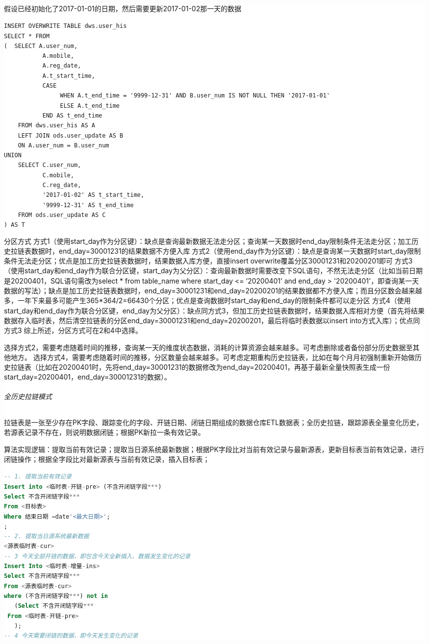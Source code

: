 假设已经初始化了2017-01-01的日期，然后需要更新2017-01-02那一天的数据

```SPARQL
INSERT OVERWRITE TABLE dws.user_his
SELECT * FROM
(  SELECT A.user_num,
           A.mobile,
           A.reg_date,
           A.t_start_time,
           CASE
                WHEN A.t_end_time = '9999-12-31' AND B.user_num IS NOT NULL THEN '2017-01-01'
                ELSE A.t_end_time
           END AS t_end_time
    FROM dws.user_his AS A
    LEFT JOIN ods.user_update AS B
    ON A.user_num = B.user_num
UNION
    SELECT C.user_num,
           C.mobile,
           C.reg_date,
           '2017-01-02' AS t_start_time,
           '9999-12-31' AS t_end_time
    FROM ods.user_update AS C
) AS T
```

分区方式
方式1（使用start_day作为分区键）：缺点是查询最新数据无法走分区；查询某一天数据时end_day限制条件无法走分区；加工历史拉链表数据时，end_day=30001231的结果数据不方便入库
方式2（使用end_day作为分区键）：缺点是查询某一天数据时start_day限制条件无法走分区；优点是加工历史拉链表数据时，结果数据入库方便，直接insert overwrite覆盖分区30001231和20200201即可
方式3（使用start_day和end_day作为联合分区键，start_day为父分区）：查询最新数据时需要改变下SQL语句，不然无法走分区（比如当前日期是20200401，SQL语句需改为select * from table_name where start_day <= ‘20200401’ and end_day > '20200401'，即查询某一天数据的写法）；缺点是加工历史拉链表数据时，end_day=30001231和end_day=20200201的结果数据都不方便入库；而且分区数会越来越多，一年下来最多可能产生365*364/2=66430个分区；优点是查询数据时start_day和end_day的限制条件都可以走分区
方式4（使用start_day和end_day作为联合分区键，end_day为父分区）：缺点同方式3，但加工历史拉链表数据时，结果数据入库相对方便（首先将结果数据存入临时表，然后清空拉链表的分区end_day=30001231和end_day=20200201，最后将临时表数据以insert into方式入库）；优点同方式3
综上所述，分区方式可在2和4中选择。

选择方式2，需要考虑随着时间的推移，查询某一天的维度状态数据，消耗的计算资源会越来越多。可考虑删除或者备份部分历史数据至其他地方。
选择方式4，需要考虑随着时间的推移，分区数量会越来越多。可考虑定期重构历史拉链表，比如在每个月月初强制重新开始做历史拉链表（比如在20200401时，先将end_day=30001231的数据修改为end_day=20200401，再基于最新全量快照表生成一份start_day=20200401，end_day=30001231的数据）。



###### 全历史拉链模式

拉链表是一张至少存在PK字段、跟踪变化的字段、开链日期、闭链日期组成的数据仓库ETL数据表；全历史拉链，跟踪源表全量变化历史，若源表记录不存在，则说明数据闭链；根据PK新拉一条有效记录。

算法实现逻辑：提取当前有效记录；提取当日源系统最新数据；根据PK字段比对当前有效记录与最新源表，更新目标表当前有效记录，进行闭链操作；根据全字段比对最新源表与当前有效记录，插入目标表；

```sql
-- 1. 提取当前有效记录
Insert into <临时表-开链-pre> (不含开闭链字段***)
Select 不含开闭链字段***
From <目标表>
Where 结束日期 =date'<最大日期>';
;
-- 2. 提取当日源系统最新数据
<源表临时表-cur>
-- 3 今天全部开链的数据，即包含今天全新插入、数据发生变化的记录
Insert Into <临时表-增量-ins>
Select 不含开闭链字段***
From <源表临时表-cur>
where (不含开闭链字段***) not in
   (Select 不含开闭链字段***
 From <临时表-开链-pre>
   );
-- 4 今天需要闭链的数据，即今天发生变化的记录
```